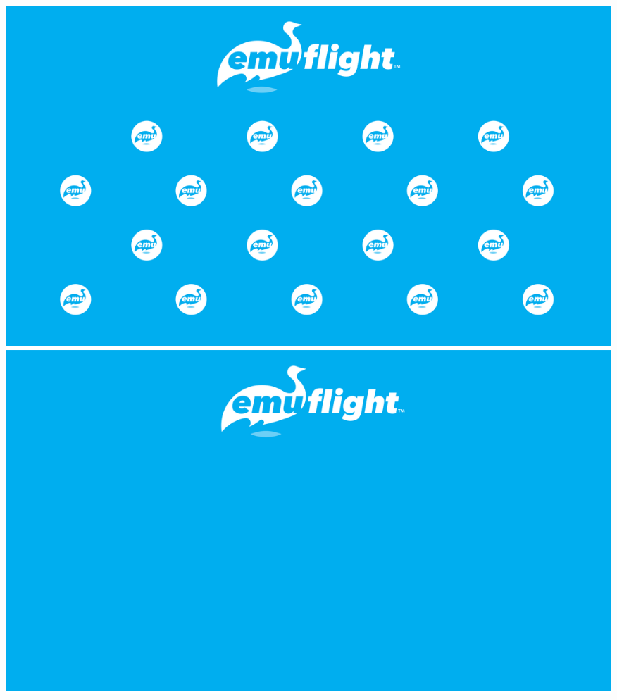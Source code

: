 [![](/assets/artwork/EMUFLIGHT-LOGO_YT-Backdrop-02.png)](/assets/artwork/EMUFLIGHT-LOGO_YT-Backdrop-02.png)
[![](/assets/artwork/EMUFLIGHT-LOGO_YT-Backdrop-01.png)](./artwork/EMUFLIGHT-LOGO_YT-Backdrop-01.png#thumbnail)